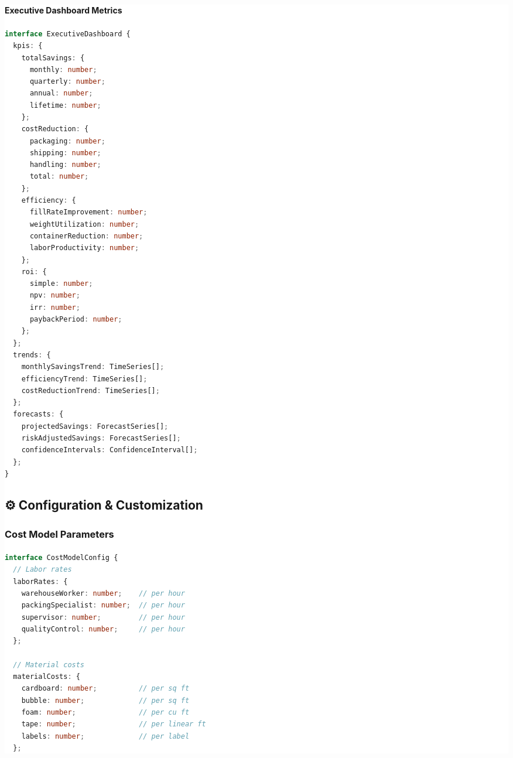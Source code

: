 #### **Executive Dashboard Metrics**
```typescript
interface ExecutiveDashboard {
  kpis: {
    totalSavings: {
      monthly: number;
      quarterly: number;
      annual: number;
      lifetime: number;
    };
    costReduction: {
      packaging: number;
      shipping: number;
      handling: number;
      total: number;
    };
    efficiency: {
      fillRateImprovement: number;
      weightUtilization: number;
      containerReduction: number;
      laborProductivity: number;
    };
    roi: {
      simple: number;
      npv: number;
      irr: number;
      paybackPeriod: number;
    };
  };
  trends: {
    monthlySavingsTrend: TimeSeries[];
    efficiencyTrend: TimeSeries[];
    costReductionTrend: TimeSeries[];
  };
  forecasts: {
    projectedSavings: ForecastSeries[];
    riskAdjustedSavings: ForecastSeries[];
    confidenceIntervals: ConfidenceInterval[];
  };
}
```

## ⚙️ **Configuration & Customization**

### **Cost Model Parameters**
```typescript
interface CostModelConfig {
  // Labor rates
  laborRates: {
    warehouseWorker: number;    // per hour
    packingSpecialist: number;  // per hour
    supervisor: number;         // per hour
    qualityControl: number;     // per hour
  };
  
  // Material costs
  materialCosts: {
    cardboard: number;          // per sq ft
    bubble: number;             // per sq ft
    foam: number;               // per cu ft
    tape: number;               // per linear ft
    labels: number;             // per label
  };
```